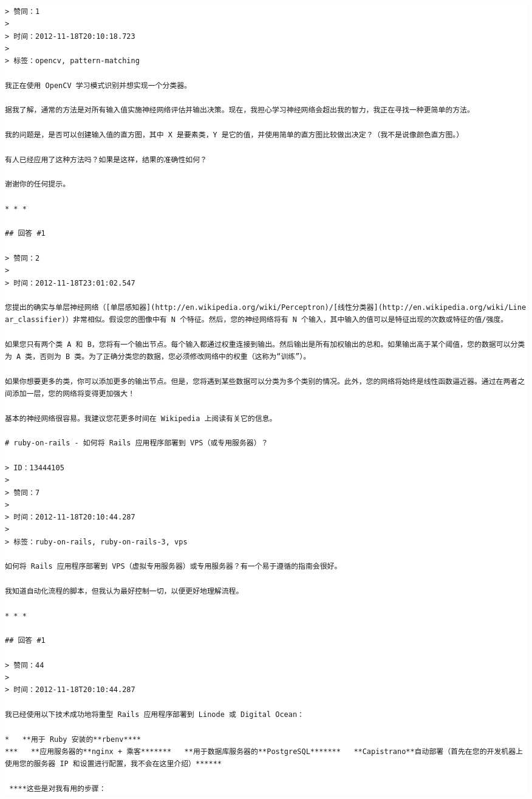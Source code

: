 ```
> 赞同：1
> 
> 时间：2012-11-18T20:10:18.723
> 
> 标签：opencv, pattern-matching

我正在使用 OpenCV 学习模式识别并想实现一个分类器。

据我了解，通常的方法是对所有输入值实施神经网络评估并输出决策。现在，我担心学习神经网络会超出我的智力，我正在寻找一种更简单的方法。

我的问题是，是否可以创建输入值的直方图，其中 X 是要素类，Y 是它的值，并使用简单的直方图比较做出决定？（我不是说像颜色直方图。）

有人已经应用了这种方法吗？如果是这样，结果的准确性如何？

谢谢你的任何提示。

* * *

## 回答 #1

> 赞同：2
> 
> 时间：2012-11-18T23:01:02.547

您提出的确实与单层神经网络（[单层感知器](http://en.wikipedia.org/wiki/Perceptron)/[线性分类器](http://en.wikipedia.org/wiki/Linear_classifier)）非常相似。假设您的图像中有 N 个特征。然后，您的神经网络将有 N 个输入，其中输入的值可以是特征出现的次数或特征的值/强度。

如果您只有两个类 A 和 B，您将有一个输出节点。每个输入都通过权重连接到输出。然后输出是所有加权输出的总和。如果输出高于某个阈值，您的数据可以分类为 A 类，否则为 B 类。为了正确分类您的数据，您必须修改网络中的权重（这称为“训练”）。

如果你想要更多的类，你可以添加更多的输出节点。但是，您将遇到某些数据可以分类为多个类别的情况。此外，您的网络将始终是线性函数逼近器。通过在两者之间添加一层，您的网络将变得更加强大！

基本的神经网络很容易。我建议您花更多时间在 Wikipedia 上阅读有关它的信息。

# ruby-on-rails - 如何将 Rails 应用程序部署到 VPS（或专用服务器）？

> ID：13444105
> 
> 赞同：7
> 
> 时间：2012-11-18T20:10:44.287
> 
> 标签：ruby-on-rails, ruby-on-rails-3, vps

如何将 Rails 应用程序部署到 VPS（虚拟专用服务器）或专用服务器？有一个易于遵循的指南会很好。

我知道自动化流程的脚本，但我认为最好控制一切，以便更好地理解流程。

* * *

## 回答 #1

> 赞同：44
> 
> 时间：2012-11-18T20:10:44.287

我已经使用以下技术成功地将重型 Rails 应用程序部署到 Linode 或 Digital Ocean：

*   **用于 Ruby 安装的**rbenv****
***   **应用服务器的**nginx + 乘客*******   **用于数据库服务器的**PostgreSQL*******   **Capistrano**自动部署（首先在您的开发机器上使用您的服务器 IP 和设置进行配置，我不会在这里介绍）******

 ****这些是对我有用的步骤：
```